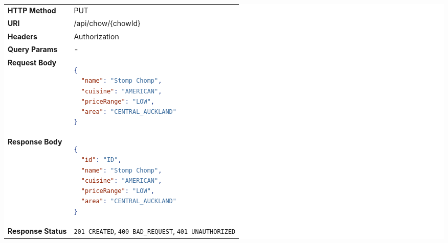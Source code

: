 <table>

<tr>
  <td> <b>HTTP Method</b> </td> 
  <td> PUT </td>
</tr>

<tr>
  <td> <b>URI</b> </td> 
  <td> /api/chow/{chowId} </td>
</tr>

<tr>
  <td> <b>Headers</b> </td> 
  <td> Authorization </td>
</tr>

<tr>
  <td> <b>Query Params</b> </td> 
  <td> - </td>
</tr>

<tr>
  <td> <b>Request Body</b> </td>
  <td>

```json
{
  "name": "Stomp Chomp",
  "cuisine": "AMERICAN",
  "priceRange": "LOW",
  "area": "CENTRAL_AUCKLAND"
}
```

  </td>
</tr>

<tr>
  <td> <b>Response Body</b> </td>
  <td>

```json
{
  "id": "ID",
  "name": "Stomp Chomp",
  "cuisine": "AMERICAN",
  "priceRange": "LOW",
  "area": "CENTRAL_AUCKLAND"
}
```

  </td>
</tr>

<tr>
  <td> <b>Response Status</b> </td> 
  <td> <code>201 CREATED</code>,  <code>400 BAD_REQUEST</code>, <code>401 UNAUTHORIZED</code> </td>
</tr>
